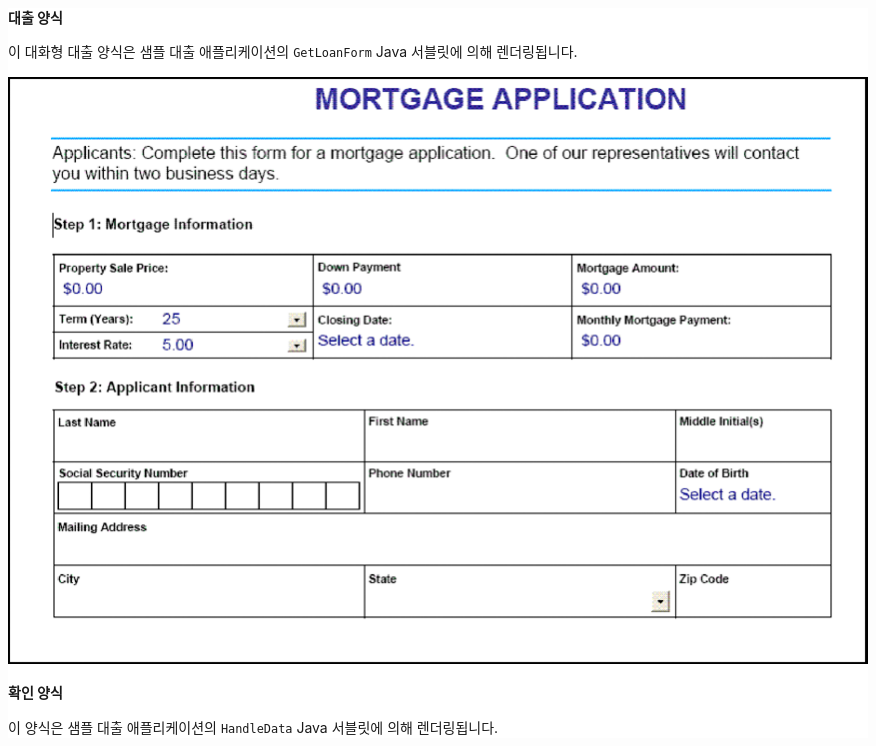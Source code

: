 </table>

**대출 양식**

이 대화형 대출 양식은 샘플 대출 애플리케이션의 `GetLoanForm` Java 서블릿에 의해 렌더링됩니다.

![ri_ri_loanform](assets/ri_ri_loanform.png)

**확인 양식**

이 양식은 샘플 대출 애플리케이션의 `HandleData` Java 서블릿에 의해 렌더링됩니다.
